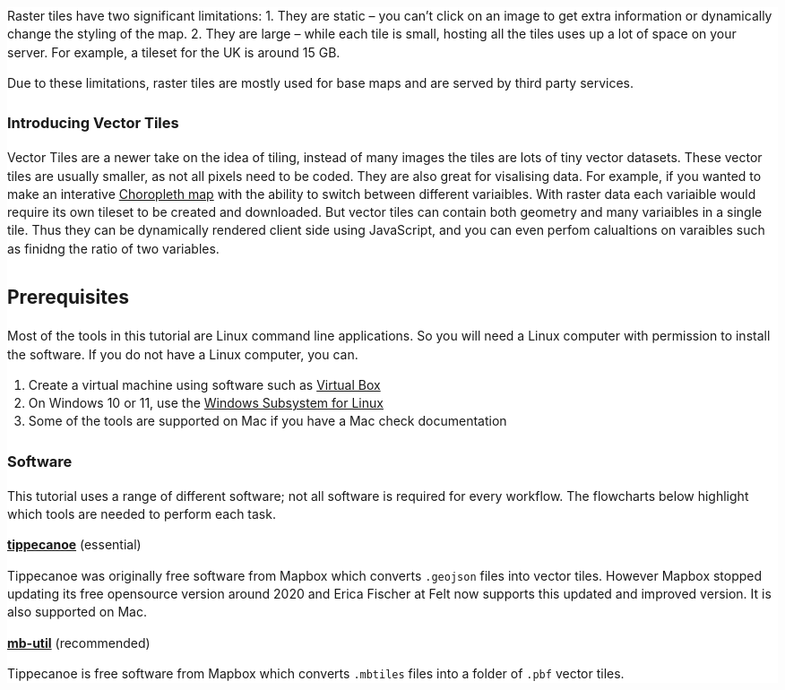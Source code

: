 Raster tiles have two significant limitations: 1. They are static – you
can’t click on an image to get extra information or dynamically change
the styling of the map. 2. They are large – while each tile is small,
hosting all the tiles uses up a lot of space on your server. For
example, a tileset for the UK is around 15 GB.

Due to these limitations, raster tiles are mostly used for base maps and
are served by third party services.

### Introducing Vector Tiles

Vector Tiles are a newer take on the idea of tiling, instead of many
images the tiles are lots of tiny vector datasets. These vector tiles
are usually smaller, as not all pixels need to be coded. They are also
great for visalising data. For example, if you wanted to make an
interative [Choropleth
map](https://en.wikipedia.org/wiki/Choropleth_map) with the ability to
switch between different variaibles. With raster data each variaible
would require its own tileset to be created and downloaded. But vector
tiles can contain both geometry and many variaibles in a single tile.
Thus they can be dynamically rendered client side using JavaScript, and
you can even perfom calualtions on varaibles such as finidng the ratio
of two variables.


## Prerequisites

Most of the tools in this tutorial are Linux command line applications.
So you will need a Linux computer with permission to install the
software. If you do not have a Linux computer, you can.

1.  Create a virtual machine using software such as [Virtual
    Box](https://www.virtualbox.org/)
2.  On Windows 10 or 11, use the [Windows Subsystem for
    Linux](https://docs.microsoft.com/en-us/windows/wsl/install-win10)
3.  Some of the tools are supported on Mac if you have a Mac check
    documentation


### Software

This tutorial uses a range of different software; not all software is
required for every workflow. The flowcharts below highlight which tools
are needed to perform each task.

**[tippecanoe](https://github.com/felt/tippecanoe)** (essential)

Tippecanoe was originally free software from Mapbox which converts `.geojson` 
files into vector tiles. However Mapbox stopped updating its free opensource 
version around 2020 and Erica Fischer at Felt now supports this updated and 
improved version. It is also supported on Mac.

**[mb-util](https://github.com/mapbox/mbutil)** (recommended)

Tippecanoe is free software from Mapbox which converts `.mbtiles` files
into a folder of `.pbf` vector tiles.
